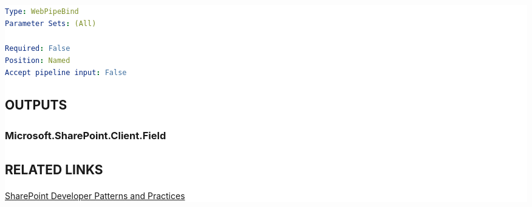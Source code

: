 ```yaml
Type: WebPipeBind
Parameter Sets: (All)

Required: False
Position: Named
Accept pipeline input: False
```

## OUTPUTS

### Microsoft.SharePoint.Client.Field

## RELATED LINKS

[SharePoint Developer Patterns and Practices](http://aka.ms/sppnp)